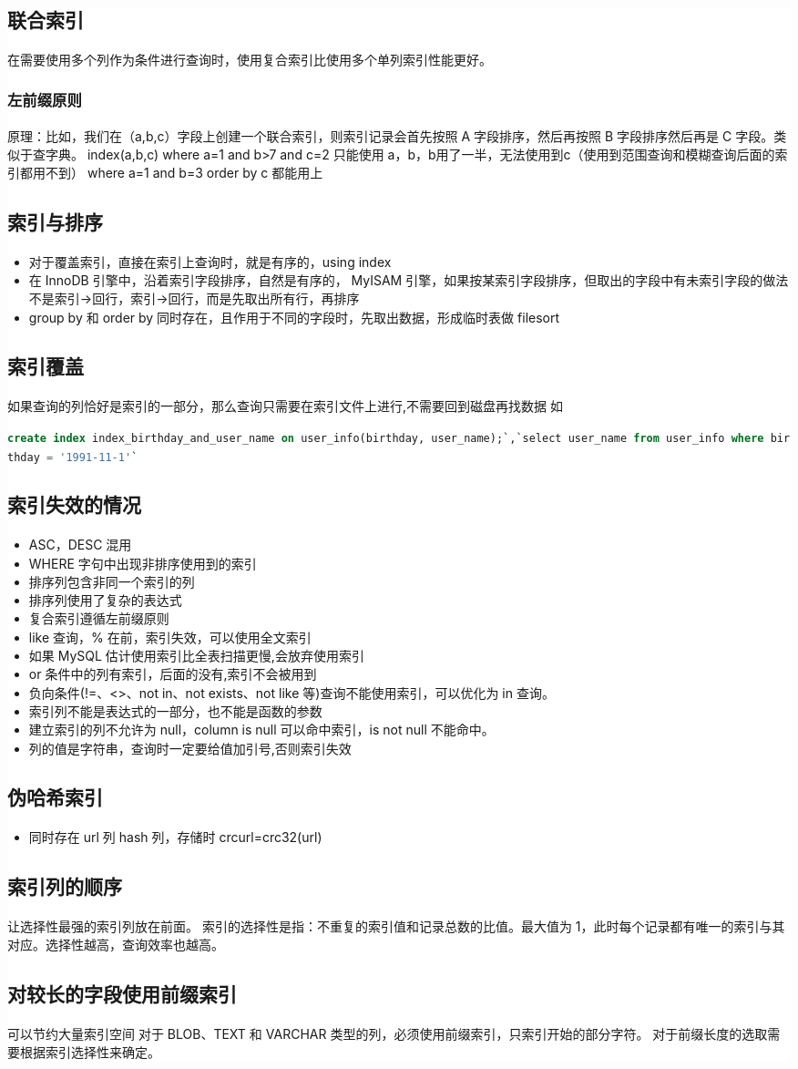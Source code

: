 ## 联合索引
在需要使用多个列作为条件进行查询时，使用复合索引比使用多个单列索引性能更好。

### 左前缀原则
原理：比如，我们在（a,b,c）字段上创建一个联合索引，则索引记录会首先按照 A 字段排序，然后再按照 B 字段排序然后再是 C 字段。类似于查字典。
index(a,b,c)
where a=1 and b>7 and c=2 只能使用 a，b，b用了一半，无法使用到c（使用到范围查询和模糊查询后面的索引都用不到）
where a=1 and b=3 order by c 都能用上

## 索引与排序
- 对于覆盖索引，直接在索引上查询时，就是有序的，using index
- 在 InnoDB 引擎中，沿着索引字段排序，自然是有序的， MyISAM 引擎，如果按某索引字段排序，但取出的字段中有未索引字段的做法不是索引->回行，索引->回行，而是先取出所有行，再排序
- group by 和 order by 同时存在，且作用于不同的字段时，先取出数据，形成临时表做 filesort

## 索引覆盖
如果查询的列恰好是索引的一部分，那么查询只需要在索引文件上进行,不需要回到磁盘再找数据
如 

```sql
create index index_birthday_and_user_name on user_info(birthday, user_name);`,`select user_name from user_info where birthday = '1991-11-1'`
```



## 索引失效的情况
- ASC，DESC 混用
- WHERE 字句中出现非排序使用到的索引
- 排序列包含非同一个索引的列
- 排序列使用了复杂的表达式
- 复合索引遵循左前缀原则
- like 查询，% 在前，索引失效，可以使用全文索引
- 如果 MySQL 估计使用索引比全表扫描更慢,会放弃使用索引
- or 条件中的列有索引，后面的没有,索引不会被用到
- 负向条件(!=、<>、not in、not exists、not like 等)查询不能使用索引，可以优化为 in 查询。
- 索引列不能是表达式的一部分，也不能是函数的参数
- 建立索引的列不允许为 null，column is null 可以命中索引，is not null 不能命中。
- 列的值是字符串，查询时一定要给值加引号,否则索引失效

## 伪哈希索引
- 同时存在 url 列 hash 列，存储时 crcurl=crc32(url)

## 索引列的顺序
让选择性最强的索引列放在前面。
索引的选择性是指：不重复的索引值和记录总数的比值。最大值为 1，此时每个记录都有唯一的索引与其对应。选择性越高，查询效率也越高。

## 对较长的字段使用前缀索引
可以节约大量索引空间
对于 BLOB、TEXT 和 VARCHAR 类型的列，必须使用前缀索引，只索引开始的部分字符。
对于前缀长度的选取需要根据索引选择性来确定。
